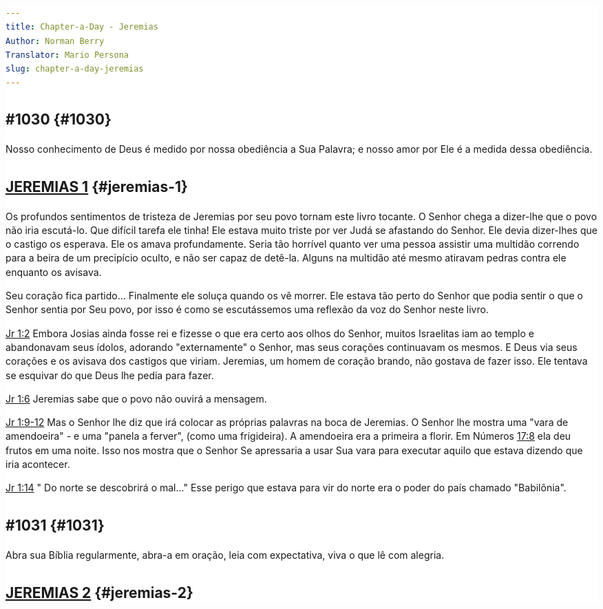 ```yaml
---
title: Chapter-a-Day - Jeremias
Author: Norman Berry
Translator: Mario Persona
slug: chapter-a-day-jeremias
---
```


## #1030 {#1030}

Nosso conhecimento de Deus é medido por nossa obediência a Sua Palavra; e nosso amor por Ele é a medida dessa obediência.

## [JEREMIAS 1](http://mysword.info/b?r=Jer_1) {#jeremias-1}

Os profundos sentimentos de tristeza de Jeremias por seu povo tornam este livro tocante. O Senhor chega a dizer-lhe que o povo não iria escutá-lo. Que difícil tarefa ele tinha! Ele estava muito triste por ver Judá se afastando do Senhor. Ele devia dizer-lhes que o castigo os esperava. Ele os amava profundamente. Seria tão horrível quanto ver uma pessoa assistir uma multidão correndo para a beira de um precipício oculto, e não ser capaz de detê-la. Alguns na multidão até mesmo atiravam pedras contra ele enquanto os avisava.

Seu coração fica partido... Finalmente ele soluça quando os vê morrer. Ele estava tão perto do Senhor que podia sentir o que o Senhor sentia por Seu povo, por isso é como se escutássemos uma reflexão da voz do Senhor neste livro.

[Jr 1:2](http://mysword.info/b?r=Jer_1:2) Embora Josias ainda fosse rei e fizesse o que era certo aos olhos do Senhor, muitos Israelitas iam ao templo e abandonavam seus ídolos, adorando &quot;externamente&quot; o Senhor, mas seus corações continuavam os mesmos. E Deus via seus corações e os avisava dos castigos que viriam. Jeremias, um homem de coração brando, não gostava de fazer isso. Ele tentava se esquivar do que Deus lhe pedia para fazer.

[Jr 1:6](http://mysword.info/b?r=Jer_1:6) Jeremias sabe que o povo não ouvirá a mensagem.

[Jr 1:9-12](http://mysword.info/b?r=Jer_1:9-12) Mas o Senhor lhe diz que irá colocar as próprias palavras na boca de Jeremias. O Senhor lhe mostra uma &quot;vara de amendoeira&quot; - e uma &quot;panela a ferver&quot;, (como uma frigideira). A amendoeira era a primeira a florir. Em Números [17:8](http://mysword.info/b?r=Num_17:8) ela deu frutos em uma noite. Isso nos mostra que o Senhor Se apressaria a usar Sua vara para executar aquilo que estava dizendo que iria acontecer.

[Jr 1:14](http://mysword.info/b?r=Jer_1:14) &quot; Do norte se descobrirá o mal...&quot; Esse perigo que estava para vir do norte era o poder do país chamado &quot;Babilônia&quot;.

## #1031 {#1031}

Abra sua Bíblia regularmente, abra-a em oração, leia com expectativa, viva o que lê com alegria.

## [JEREMIAS 2](http://mysword.info/b?r=Jer_2) {#jeremias-2}
